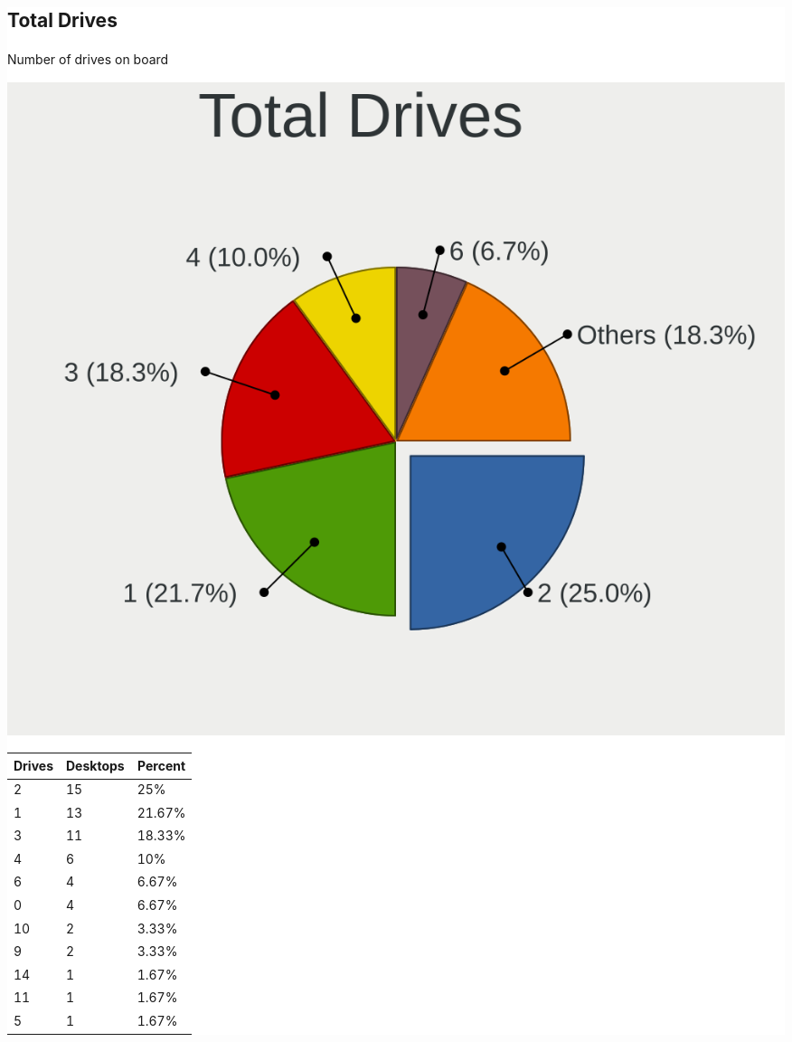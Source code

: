 Total Drives
------------

Number of drives on board

![Total Drives](./images/pie_chart/node_total_drives.svg)


| Drives | Desktops | Percent |
|--------|----------|---------|
| 2      | 15       | 25%     |
| 1      | 13       | 21.67%  |
| 3      | 11       | 18.33%  |
| 4      | 6        | 10%     |
| 6      | 4        | 6.67%   |
| 0      | 4        | 6.67%   |
| 10     | 2        | 3.33%   |
| 9      | 2        | 3.33%   |
| 14     | 1        | 1.67%   |
| 11     | 1        | 1.67%   |
| 5      | 1        | 1.67%   |
